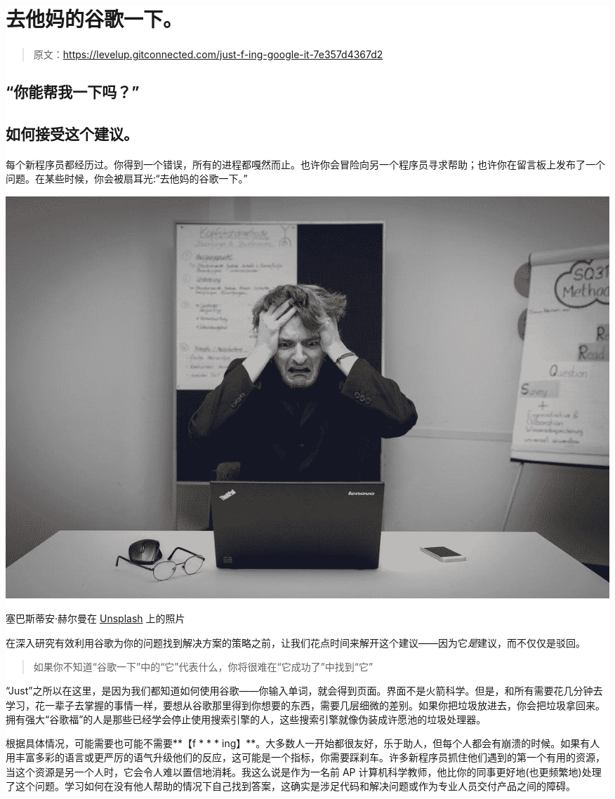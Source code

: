 # 去他妈的谷歌一下。

> 原文：<https://levelup.gitconnected.com/just-f-ing-google-it-7e357d4367d2>

## “你能帮我一下吗？”

## 如何接受这个建议。

每个新程序员都经历过。你得到一个错误，所有的进程都嘎然而止。也许你会冒险向另一个程序员寻求帮助；也许你在留言板上发布了一个问题。在某些时候，你会被扇耳光:“去他妈的谷歌一下。”

![](img/eb51238be5a31281d229f2098382ef17.png)

塞巴斯蒂安·赫尔曼在 [Unsplash](https://unsplash.com/s/photos/frustration?utm_source=unsplash&utm_medium=referral&utm_content=creditCopyText) 上的照片

在深入研究有效利用谷歌为你的问题找到解决方案的策略之前，让我们花点时间来解开这个建议——因为它*是*建议，而不仅仅是驳回。

> 如果你不知道“谷歌一下”中的“它”代表什么，你将很难在“它成功了”中找到“它”

“Just”之所以在这里，是因为我们都知道如何使用谷歌——你输入单词，就会得到页面。界面不是火箭科学。但是，和所有需要花几分钟去学习，花一辈子去掌握的事情一样，要想从谷歌那里得到你想要的东西，需要几层细微的差别。如果你把垃圾放进去，你会把垃圾拿回来。拥有强大“谷歌福”的人是那些已经学会停止使用搜索引擎的人，这些搜索引擎就像伪装成许愿池的垃圾处理器。

根据具体情况，可能需要也可能不需要**【f * * * ing】**。大多数人一开始都很友好，乐于助人，但每个人都会有崩溃的时候。如果有人用丰富多彩的语言或更严厉的语气升级他们的反应，这可能是一个指标，你需要踩刹车。许多新程序员抓住他们遇到的第一个有用的资源，当这个资源是另一个人时，它会令人难以置信地消耗。我这么说是作为一名前 AP 计算机科学教师，他比你的同事更好地(也更频繁地)处理了这个问题。学习如何在没有他人帮助的情况下自己找到答案，这确实是涉足代码和解决问题或作为专业人员交付产品之间的障碍。
